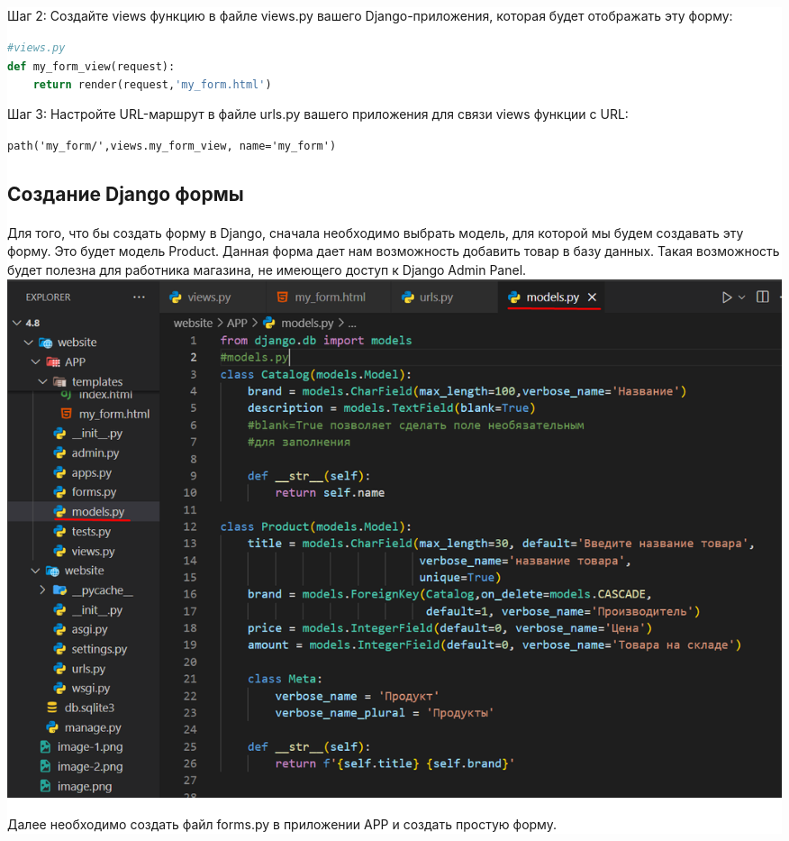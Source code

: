 Шаг 2: Создайте views функцию в файле views.py вашего Django-приложения, которая будет отображать эту форму:

```py
#views.py
def my_form_view(request):
    return render(request,'my_form.html')
```

Шаг 3: Настройте URL-маршрут в файле urls.py вашего приложения для связи views функции с URL:

```
path('my_form/',views.my_form_view, name='my_form')
```

<h2>Создание Django формы </h2>

Для того, что бы создать форму в Django, сначала необходимо выбрать модель, для которой мы будем создавать эту форму. 
Это будет модель Product. Данная форма дает нам возможность добавить товар в базу данных. Такая возможность будет полезна для работника магазина, не имеющего доступ к Django Admin Panel.
![alt text](image-3.png)

Далее необходимо создать файл forms.py в приложении APP и создать простую форму.
